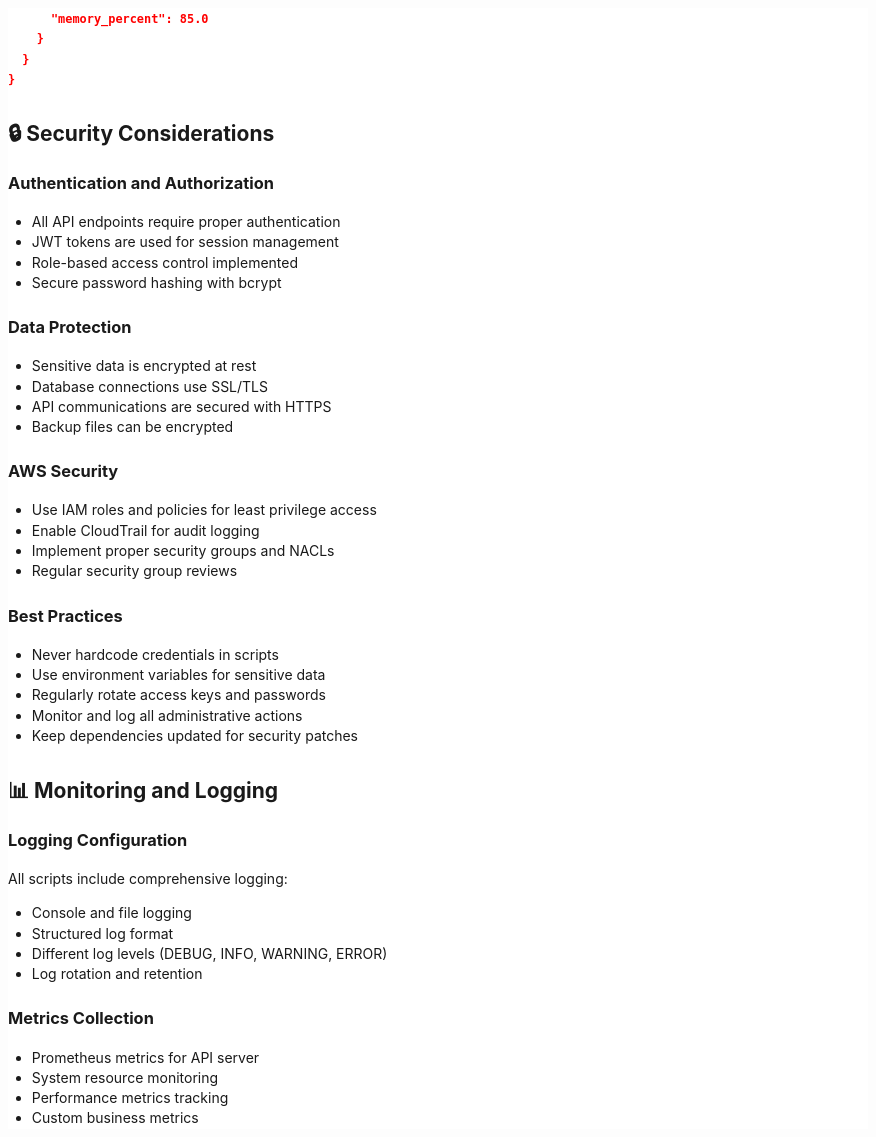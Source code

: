 ```json
      "memory_percent": 85.0
    }
  }
}
```

## 🔒 Security Considerations

### Authentication and Authorization
- All API endpoints require proper authentication
- JWT tokens are used for session management
- Role-based access control implemented
- Secure password hashing with bcrypt

### Data Protection
- Sensitive data is encrypted at rest
- Database connections use SSL/TLS
- API communications are secured with HTTPS
- Backup files can be encrypted

### AWS Security
- Use IAM roles and policies for least privilege access
- Enable CloudTrail for audit logging
- Implement proper security groups and NACLs
- Regular security group reviews

### Best Practices
- Never hardcode credentials in scripts
- Use environment variables for sensitive data
- Regularly rotate access keys and passwords
- Monitor and log all administrative actions
- Keep dependencies updated for security patches

## 📊 Monitoring and Logging

### Logging Configuration
All scripts include comprehensive logging:
- Console and file logging
- Structured log format
- Different log levels (DEBUG, INFO, WARNING, ERROR)
- Log rotation and retention

### Metrics Collection
- Prometheus metrics for API server
- System resource monitoring
- Performance metrics tracking
- Custom business metrics
